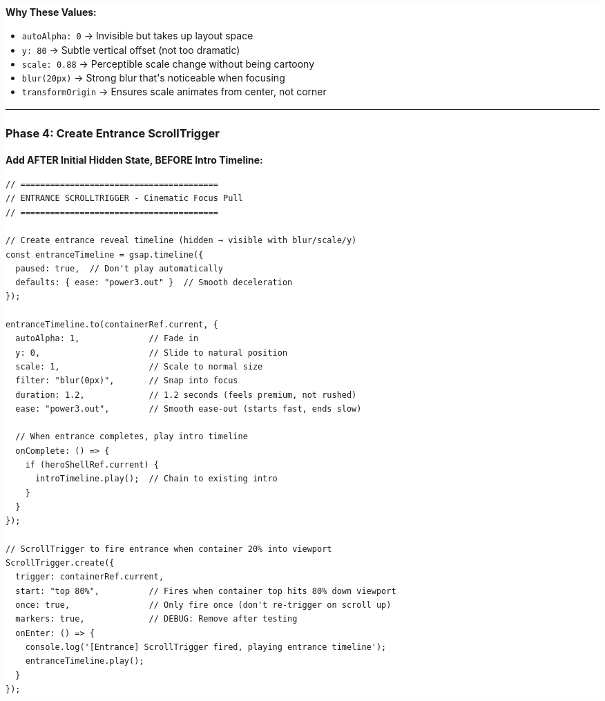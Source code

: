 **Why These Values:**
- `autoAlpha: 0` → Invisible but takes up layout space
- `y: 80` → Subtle vertical offset (not too dramatic)
- `scale: 0.88` → Perceptible scale change without being cartoony
- `blur(20px)` → Strong blur that's noticeable when focusing
- `transformOrigin` → Ensures scale animates from center, not corner

---

### Phase 4: Create Entrance ScrollTrigger

**Add AFTER Initial Hidden State, BEFORE Intro Timeline:**

```tsx
// ========================================
// ENTRANCE SCROLLTRIGGER - Cinematic Focus Pull
// ========================================

// Create entrance reveal timeline (hidden → visible with blur/scale/y)
const entranceTimeline = gsap.timeline({
  paused: true,  // Don't play automatically
  defaults: { ease: "power3.out" }  // Smooth deceleration
});

entranceTimeline.to(containerRef.current, {
  autoAlpha: 1,              // Fade in
  y: 0,                      // Slide to natural position
  scale: 1,                  // Scale to normal size
  filter: "blur(0px)",       // Snap into focus
  duration: 1.2,             // 1.2 seconds (feels premium, not rushed)
  ease: "power3.out",        // Smooth ease-out (starts fast, ends slow)

  // When entrance completes, play intro timeline
  onComplete: () => {
    if (heroShellRef.current) {
      introTimeline.play();  // Chain to existing intro
    }
  }
});

// ScrollTrigger to fire entrance when container 20% into viewport
ScrollTrigger.create({
  trigger: containerRef.current,
  start: "top 80%",          // Fires when container top hits 80% down viewport
  once: true,                // Only fire once (don't re-trigger on scroll up)
  markers: true,             // DEBUG: Remove after testing
  onEnter: () => {
    console.log('[Entrance] ScrollTrigger fired, playing entrance timeline');
    entranceTimeline.play();
  }
});
```
